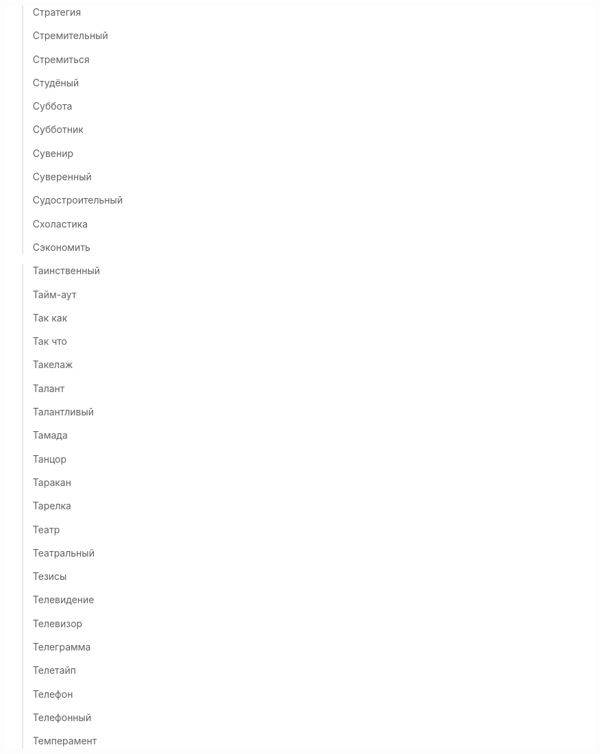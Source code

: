 > Стратегия
>
> Стремительный
>
> Стремиться
>
> Студёный
>
> Суббота
>
> Субботник
>
> Сувенир
>
> Суверенный
>
> Судостроительный
>
> Схоластика
>
> Сэкономить

> Таинственный
>
> Тайм-аут
>
> Так как
>
> Так что
>
> Такелаж
>
> Талант
>
> Талантливый
>
> Тамада
>
> Танцор
>
> Таракан
>
> Тарелка
>
> Театр
>
> Театральный
>
> Тезисы
>
> Телевидение
>
> Телевизор
>
> Телеграмма
>
> Телетайп
>
> Телефон
>
> Телефонный
>
> Темперамент
>